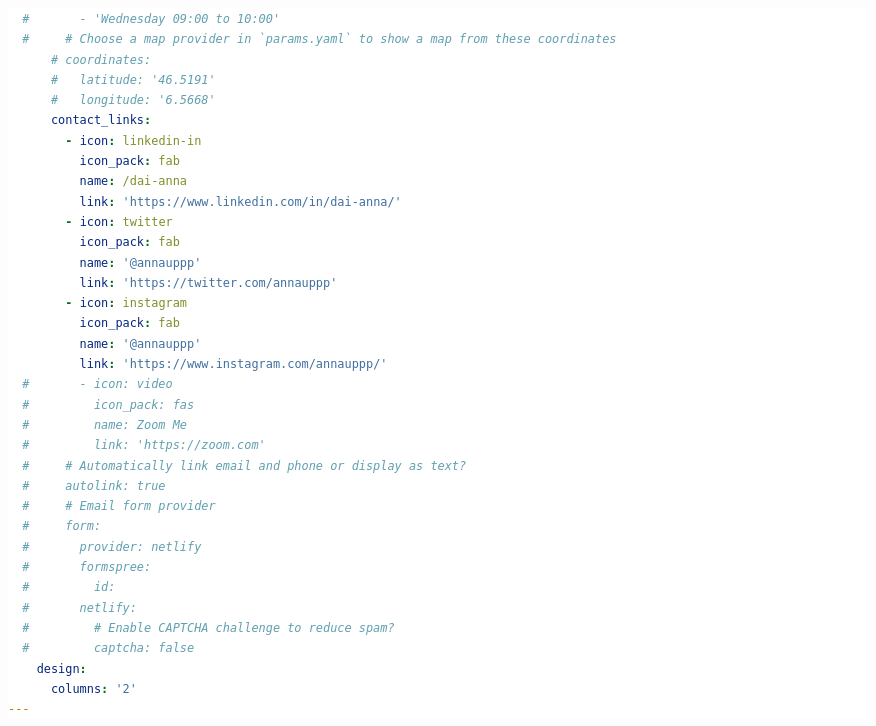 ```yaml
  #       - 'Wednesday 09:00 to 10:00'
  #     # Choose a map provider in `params.yaml` to show a map from these coordinates
      # coordinates:
      #   latitude: '46.5191'
      #   longitude: '6.5668'  
      contact_links:
        - icon: linkedin-in
          icon_pack: fab
          name: /dai-anna
          link: 'https://www.linkedin.com/in/dai-anna/'
        - icon: twitter
          icon_pack: fab
          name: '@annauppp'
          link: 'https://twitter.com/annauppp'
        - icon: instagram
          icon_pack: fab
          name: '@annauppp'
          link: 'https://www.instagram.com/annauppp/'
  #       - icon: video
  #         icon_pack: fas
  #         name: Zoom Me
  #         link: 'https://zoom.com'
  #     # Automatically link email and phone or display as text?
  #     autolink: true
  #     # Email form provider
  #     form:
  #       provider: netlify
  #       formspree:
  #         id:
  #       netlify:
  #         # Enable CAPTCHA challenge to reduce spam?
  #         captcha: false
    design:
      columns: '2'
---
```

